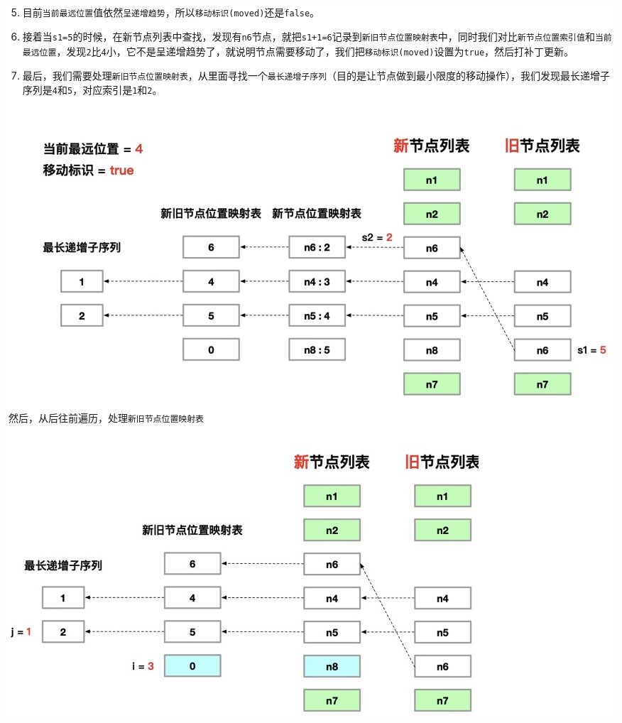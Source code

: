 5. 目前`当前最远位置`值依然`呈递增趋势`，所以`移动标识(moved)`还是`false`。

6. 接着当`s1=5`的时候，在新节点列表中查找，发现有`n6`节点，就把`s1+1=6`记录到`新旧节点位置映射表`中，同时我们对比`新节点位置索引值`和`当前最远位置`，发现`2`比`4`小，它不是呈递增趋势了，就说明节点需要移动了，我们把`移动标识(moved)`设置为`true`，然后打补丁更新。

7. 最后，我们需要处理`新旧节点位置映射表`，从里面寻找一个`最长递增子序列`（目的是让节点做到最小限度的移动操作），我们发现最长递增子序列是`4`和`5`，对应索引是`1`和`2`。

   ![image-20240507185745056](../../assets/%E9%9D%A2%E8%AF%95/image-20240507185745056.png)

​	然后，从后往前遍历，处理`新旧节点位置映射表`

​	![image-20240507185933174](../../assets/%E9%9D%A2%E8%AF%95/image-20240507185933174.png)
